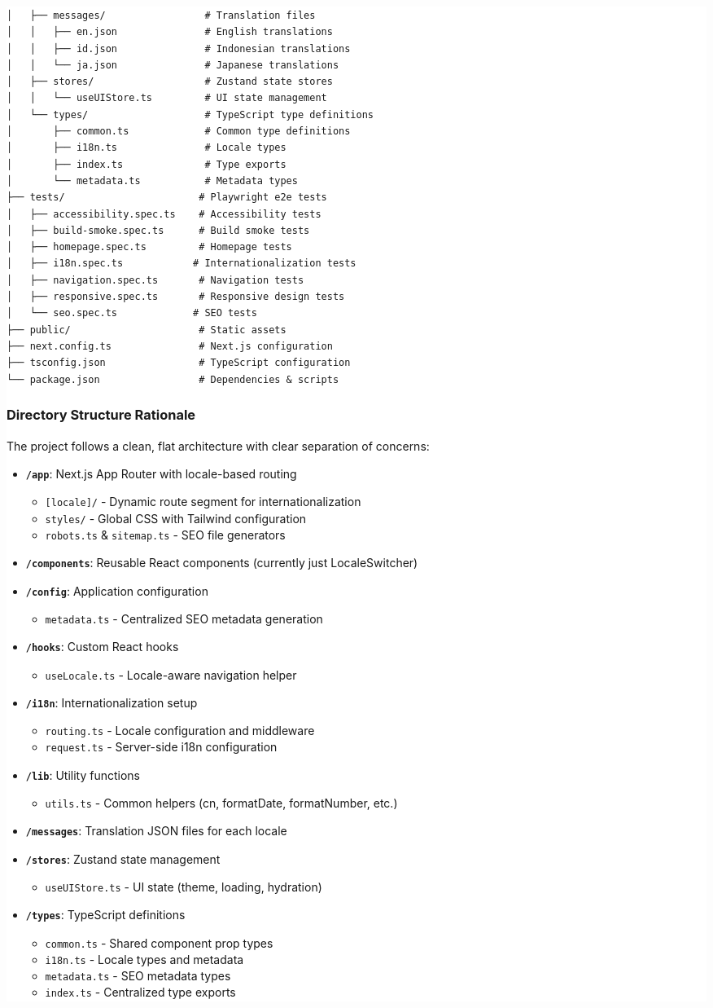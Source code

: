 ```
│   ├── messages/                 # Translation files
│   │   ├── en.json               # English translations
│   │   ├── id.json               # Indonesian translations
│   │   └── ja.json               # Japanese translations
│   ├── stores/                   # Zustand state stores
│   │   └── useUIStore.ts         # UI state management
│   └── types/                    # TypeScript type definitions
│       ├── common.ts             # Common type definitions
│       ├── i18n.ts               # Locale types
│       ├── index.ts              # Type exports
│       └── metadata.ts           # Metadata types
├── tests/                       # Playwright e2e tests
│   ├── accessibility.spec.ts    # Accessibility tests
│   ├── build-smoke.spec.ts      # Build smoke tests
│   ├── homepage.spec.ts         # Homepage tests
│   ├── i18n.spec.ts            # Internationalization tests
│   ├── navigation.spec.ts       # Navigation tests
│   ├── responsive.spec.ts       # Responsive design tests
│   └── seo.spec.ts             # SEO tests
├── public/                      # Static assets
├── next.config.ts               # Next.js configuration
├── tsconfig.json                # TypeScript configuration
└── package.json                 # Dependencies & scripts
```

### Directory Structure Rationale

The project follows a clean, flat architecture with clear separation of concerns:

- **`/app`**: Next.js App Router with locale-based routing
  - `[locale]/` - Dynamic route segment for internationalization
  - `styles/` - Global CSS with Tailwind configuration
  - `robots.ts` & `sitemap.ts` - SEO file generators
  
- **`/components`**: Reusable React components (currently just LocaleSwitcher)
  
- **`/config`**: Application configuration
  - `metadata.ts` - Centralized SEO metadata generation
  
- **`/hooks`**: Custom React hooks
  - `useLocale.ts` - Locale-aware navigation helper
  
- **`/i18n`**: Internationalization setup
  - `routing.ts` - Locale configuration and middleware
  - `request.ts` - Server-side i18n configuration
  
- **`/lib`**: Utility functions
  - `utils.ts` - Common helpers (cn, formatDate, formatNumber, etc.)
  
- **`/messages`**: Translation JSON files for each locale
  
- **`/stores`**: Zustand state management
  - `useUIStore.ts` - UI state (theme, loading, hydration)
  
- **`/types`**: TypeScript definitions
  - `common.ts` - Shared component prop types
  - `i18n.ts` - Locale types and metadata
  - `metadata.ts` - SEO metadata types
  - `index.ts` - Centralized type exports
